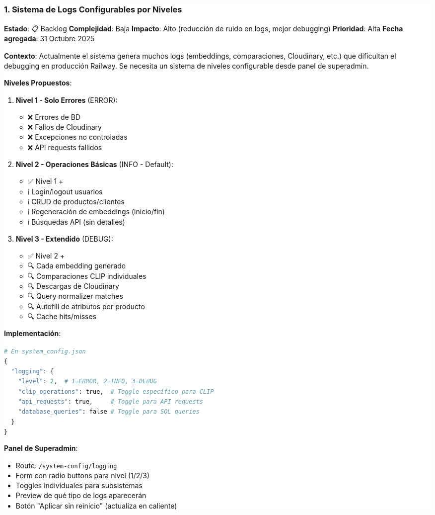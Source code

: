### 1. Sistema de Logs Configurables por Niveles
**Estado**: 📋 Backlog
**Complejidad**: Baja
**Impacto**: Alto (reducción de ruido en logs, mejor debugging)
**Prioridad**: Alta
**Fecha agregada**: 31 Octubre 2025

**Contexto**:
Actualmente el sistema genera muchos logs (embeddings, comparaciones, Cloudinary, etc.) que dificultan el debugging en producción Railway. Se necesita un sistema de niveles configurable desde panel de superadmin.

**Niveles Propuestos**:

1. **Nivel 1 - Solo Errores** (ERROR):
   - ❌ Errores de BD
   - ❌ Fallos de Cloudinary
   - ❌ Excepciones no controladas
   - ❌ API requests fallidos

2. **Nivel 2 - Operaciones Básicas** (INFO - Default):
   - ✅ Nivel 1 +
   - ℹ️ Login/logout usuarios
   - ℹ️ CRUD de productos/clientes
   - ℹ️ Regeneración de embeddings (inicio/fin)
   - ℹ️ Búsquedas API (sin detalles)

3. **Nivel 3 - Extendido** (DEBUG):
   - ✅ Nivel 2 +
   - 🔍 Cada embedding generado
   - 🔍 Comparaciones CLIP individuales
   - 🔍 Descargas de Cloudinary
   - 🔍 Query normalizer matches
   - 🔍 Autofill de atributos por producto
   - 🔍 Cache hits/misses

**Implementación**:

```python
# En system_config.json
{
  "logging": {
    "level": 2,  # 1=ERROR, 2=INFO, 3=DEBUG
    "clip_operations": true,  # Toggle específico para CLIP
    "api_requests": true,     # Toggle para API requests
    "database_queries": false # Toggle para SQL queries
  }
}
```

**Panel de Superadmin**:
- Route: `/system-config/logging`
- Form con radio buttons para nivel (1/2/3)
- Toggles individuales para subsistemas
- Preview de qué tipo de logs aparecerán
- Botón "Aplicar sin reinicio" (actualiza en caliente)
